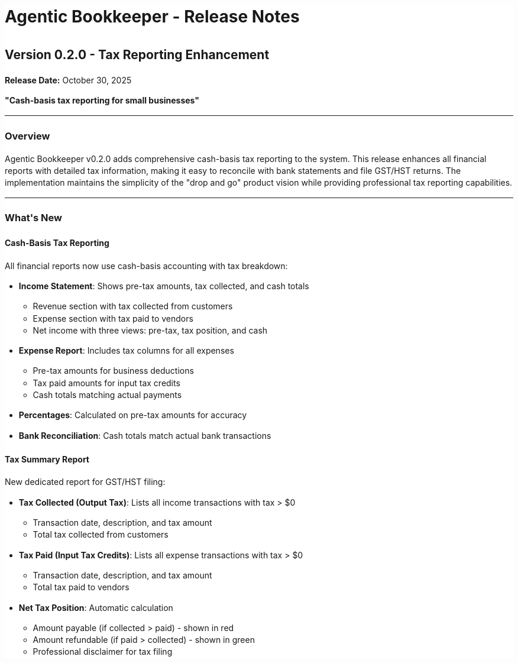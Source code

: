 # Agentic Bookkeeper - Release Notes

## Version 0.2.0 - Tax Reporting Enhancement

**Release Date:** October 30, 2025

**"Cash-basis tax reporting for small businesses"**

---

### Overview

Agentic Bookkeeper v0.2.0 adds comprehensive cash-basis tax reporting to the system.
This release enhances all financial reports with detailed tax information, making it easy
to reconcile with bank statements and file GST/HST returns. The implementation maintains
the simplicity of the "drop and go" product vision while providing professional tax
reporting capabilities.

---

### What's New

#### Cash-Basis Tax Reporting

All financial reports now use cash-basis accounting with tax breakdown:

- **Income Statement**: Shows pre-tax amounts, tax collected, and cash totals
  - Revenue section with tax collected from customers
  - Expense section with tax paid to vendors
  - Net income with three views: pre-tax, tax position, and cash

- **Expense Report**: Includes tax columns for all expenses
  - Pre-tax amounts for business deductions
  - Tax paid amounts for input tax credits
  - Cash totals matching actual payments

- **Percentages**: Calculated on pre-tax amounts for accuracy
- **Bank Reconciliation**: Cash totals match actual bank transactions

#### Tax Summary Report

New dedicated report for GST/HST filing:

- **Tax Collected (Output Tax)**: Lists all income transactions with tax > $0
  - Transaction date, description, and tax amount
  - Total tax collected from customers

- **Tax Paid (Input Tax Credits)**: Lists all expense transactions with tax > $0
  - Transaction date, description, and tax amount
  - Total tax paid to vendors

- **Net Tax Position**: Automatic calculation
  - Amount payable (if collected > paid) - shown in red
  - Amount refundable (if paid > collected) - shown in green
  - Professional disclaimer for tax filing
